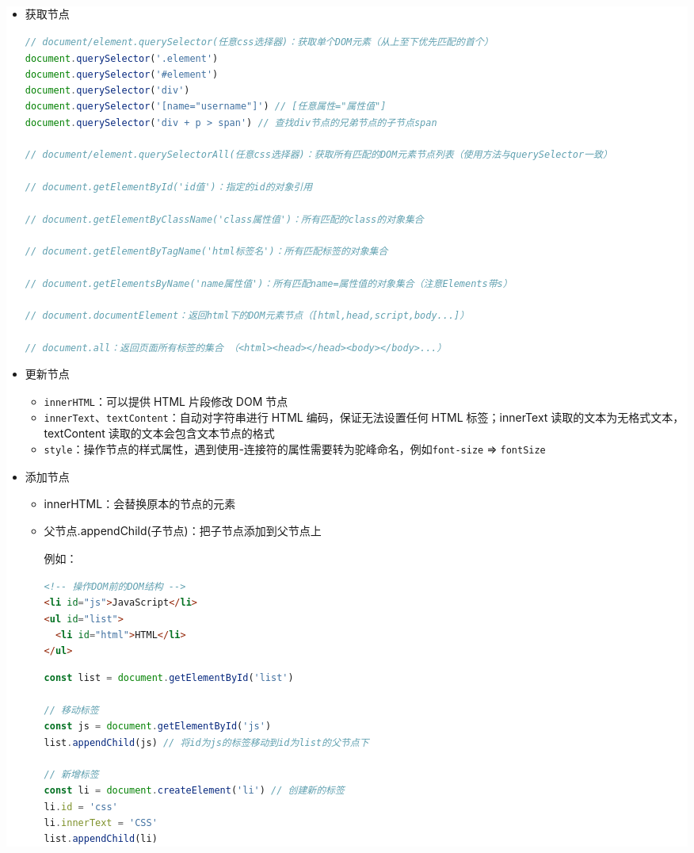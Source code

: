 - 获取节点

  ```js
  // document/element.querySelector(任意css选择器)：获取单个DOM元素（从上至下优先匹配的首个）
  document.querySelector('.element')
  document.querySelector('#element')
  document.querySelector('div')
  document.querySelector('[name="username"]') // [任意属性="属性值"]
  document.querySelector('div + p > span') // 查找div节点的兄弟节点的子节点span

  // document/element.querySelectorAll(任意css选择器)：获取所有匹配的DOM元素节点列表（使用方法与querySelector一致）

  // document.getElementById('id值')：指定的id的对象引用

  // document.getElementByClassName('class属性值')：所有匹配的class的对象集合

  // document.getElementByTagName('html标签名')：所有匹配标签的对象集合

  // document.getElementsByName('name属性值')：所有匹配name=属性值的对象集合（注意Elements带s）

  // document.documentElement：返回html下的DOM元素节点（[html,head,script,body...]）

  // document.all：返回页面所有标签的集合 （<html><head></head><body></body>...）
  ```

- 更新节点

  - `innerHTML`：可以提供 HTML 片段修改 DOM 节点
  - `innerText`、`textContent`：自动对字符串进行 HTML 编码，保证无法设置任何 HTML 标签；innerText 读取的文本为无格式文本，textContent 读取的文本会包含文本节点的格式
  - `style`：操作节点的样式属性，遇到使用-连接符的属性需要转为驼峰命名，例如`font-size` => `fontSize`

- 添加节点

  - innerHTML：会替换原本的节点的元素

  * 父节点.appendChild(子节点)：把子节点添加到父节点上

    例如：

    ```html
    <!-- 操作DOM前的DOM结构 -->
    <li id="js">JavaScript</li>
    <ul id="list">
      <li id="html">HTML</li>
    </ul>
    ```

    ```js
    const list = document.getElementById('list')

    // 移动标签
    const js = document.getElementById('js')
    list.appendChild(js) // 将id为js的标签移动到id为list的父节点下

    // 新增标签
    const li = document.createElement('li') // 创建新的标签
    li.id = 'css'
    li.innerText = 'CSS'
    list.appendChild(li)
    ```
